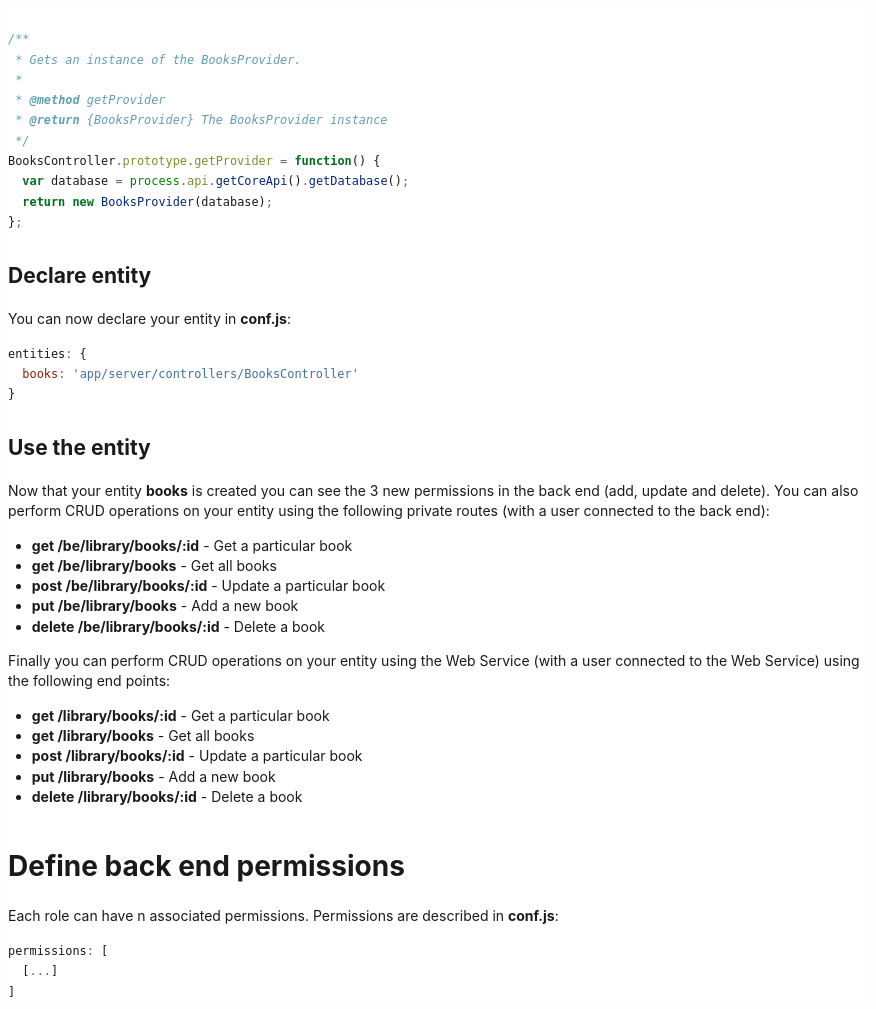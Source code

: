 ```javascript

/**
 * Gets an instance of the BooksProvider.
 *
 * @method getProvider
 * @return {BooksProvider} The BooksProvider instance
 */
BooksController.prototype.getProvider = function() {
  var database = process.api.getCoreApi().getDatabase();
  return new BooksProvider(database);
};
```

## Declare entity

You can now declare your entity in **conf.js**:

```js
entities: {
  books: 'app/server/controllers/BooksController'
}
```

## Use the entity

Now that your entity **books** is created you can see the 3 new permissions in the back end (add, update and delete). You can also perform CRUD operations on your entity using the following private routes (with a user connected to the back end):

- **get /be/library/books/:id** - Get a particular book
- **get /be/library/books** - Get all books
- **post /be/library/books/:id** - Update a particular book
- **put /be/library/books** - Add a new book
- **delete /be/library/books/:id** - Delete a book

Finally you can perform CRUD operations on your entity using the Web Service (with a user connected to the Web Service) using the following end points:

- **get /library/books/:id** - Get a particular book
- **get /library/books** - Get all books
- **post /library/books/:id** - Update a particular book
- **put /library/books** - Add a new book
- **delete /library/books/:id** - Delete a book

# Define back end permissions

Each role can have n associated permissions. Permissions are described in **conf.js**:

```js
permissions: [
  [...]
]
```
